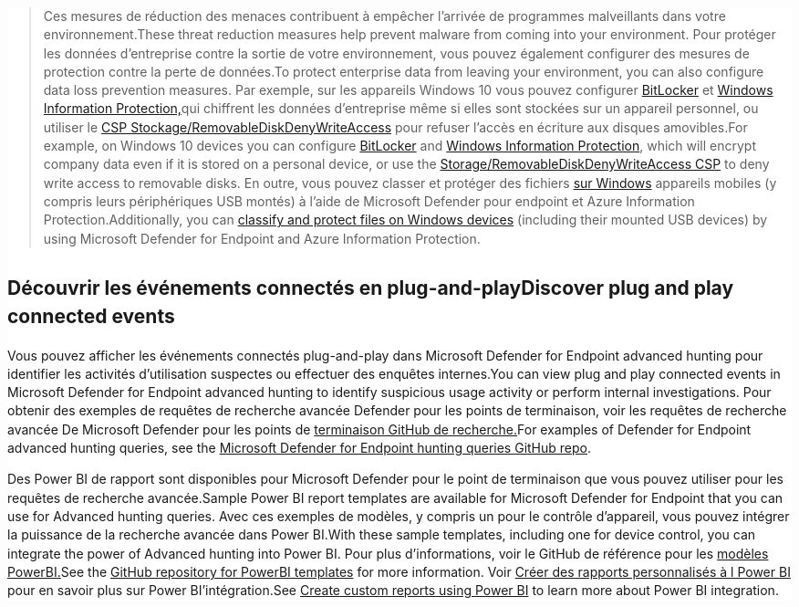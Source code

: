 ><span data-ttu-id="d4781-117">Ces mesures de réduction des menaces contribuent à empêcher l’arrivée de programmes malveillants dans votre environnement.</span><span class="sxs-lookup"><span data-stu-id="d4781-117">These threat reduction measures help prevent malware from coming into your environment.</span></span> <span data-ttu-id="d4781-118">Pour protéger les données d’entreprise contre la sortie de votre environnement, vous pouvez également configurer des mesures de protection contre la perte de données.</span><span class="sxs-lookup"><span data-stu-id="d4781-118">To protect enterprise data from leaving your environment, you can also configure data loss prevention measures.</span></span> <span data-ttu-id="d4781-119">Par exemple, sur les appareils Windows 10 vous pouvez configurer [BitLocker](/windows/security/information-protection/bitlocker/bitlocker-overview.md) et [Windows Information Protection,](/windows/security/information-protection/create-wip-policy-using-intune-azure.md)qui chiffrent les données d’entreprise même si elles sont stockées sur un appareil personnel, ou utiliser le [CSP Stockage/RemovableDiskDenyWriteAccess](/windows/client-management/mdm/policy-csp-storage#storage-removablediskdenywriteaccess) pour refuser l’accès en écriture aux disques amovibles.</span><span class="sxs-lookup"><span data-stu-id="d4781-119">For example, on Windows 10 devices you can configure [BitLocker](/windows/security/information-protection/bitlocker/bitlocker-overview.md) and [Windows Information Protection](/windows/security/information-protection/create-wip-policy-using-intune-azure.md), which will encrypt company data even if it is stored on a personal device, or use the [Storage/RemovableDiskDenyWriteAccess CSP](/windows/client-management/mdm/policy-csp-storage#storage-removablediskdenywriteaccess) to deny write access to removable disks.</span></span> <span data-ttu-id="d4781-120">En outre, vous pouvez classer et protéger des fichiers [sur Windows](/windows/security/threat-protection/windows-defender-atp/information-protection-in-windows-overview) appareils mobiles (y compris leurs périphériques USB montés) à l’aide de Microsoft Defender pour endpoint et Azure Information Protection.</span><span class="sxs-lookup"><span data-stu-id="d4781-120">Additionally, you can [classify and protect files on Windows devices](/windows/security/threat-protection/windows-defender-atp/information-protection-in-windows-overview) (including their mounted USB devices) by using Microsoft Defender for Endpoint and Azure Information Protection.</span></span>

## <a name="discover-plug-and-play-connected-events"></a><span data-ttu-id="d4781-121">Découvrir les événements connectés en plug-and-play</span><span class="sxs-lookup"><span data-stu-id="d4781-121">Discover plug and play connected events</span></span>

<span data-ttu-id="d4781-122">Vous pouvez afficher les événements connectés plug-and-play dans Microsoft Defender for Endpoint advanced hunting pour identifier les activités d’utilisation suspectes ou effectuer des enquêtes internes.</span><span class="sxs-lookup"><span data-stu-id="d4781-122">You can view plug and play connected events in Microsoft Defender for Endpoint advanced hunting to identify suspicious usage activity or perform internal investigations.</span></span>
<span data-ttu-id="d4781-123">Pour obtenir des exemples de requêtes de recherche avancée Defender pour les points de terminaison, voir les requêtes de recherche avancée De Microsoft Defender pour les points de [terminaison GitHub de recherche.](https://github.com/Microsoft/WindowsDefenderATP-Hunting-Queries)</span><span class="sxs-lookup"><span data-stu-id="d4781-123">For examples of Defender for Endpoint advanced hunting queries, see the [Microsoft Defender for Endpoint hunting queries GitHub repo](https://github.com/Microsoft/WindowsDefenderATP-Hunting-Queries).</span></span>

<span data-ttu-id="d4781-124">Des Power BI de rapport sont disponibles pour Microsoft Defender pour le point de terminaison que vous pouvez utiliser pour les requêtes de recherche avancée.</span><span class="sxs-lookup"><span data-stu-id="d4781-124">Sample Power BI report templates are available for Microsoft Defender for Endpoint that you can use for Advanced hunting queries.</span></span> <span data-ttu-id="d4781-125">Avec ces exemples de modèles, y compris un pour le contrôle d’appareil, vous pouvez intégrer la puissance de la recherche avancée dans Power BI.</span><span class="sxs-lookup"><span data-stu-id="d4781-125">With these sample templates, including one for device control, you can integrate the power of Advanced hunting into Power BI.</span></span> <span data-ttu-id="d4781-126">Pour plus d’informations, voir le GitHub de référence pour les [modèles PowerBI.](https://github.com/microsoft/MDATP-PowerBI-Templates)</span><span class="sxs-lookup"><span data-stu-id="d4781-126">See the [GitHub repository for PowerBI templates](https://github.com/microsoft/MDATP-PowerBI-Templates) for more information.</span></span> <span data-ttu-id="d4781-127">Voir [Créer des rapports personnalisés à l Power BI](/microsoft-365/security/defender-endpoint/api-power-bi) pour en savoir plus sur Power BI’intégration.</span><span class="sxs-lookup"><span data-stu-id="d4781-127">See [Create custom reports using Power BI](/microsoft-365/security/defender-endpoint/api-power-bi) to learn more about Power BI integration.</span></span>
